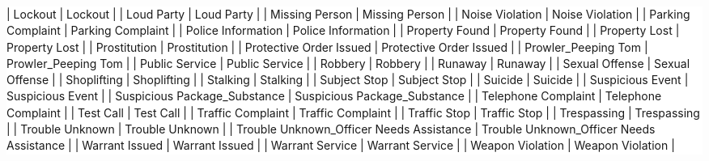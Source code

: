 | Lockout | Lockout |
| Loud Party | Loud Party |
| Missing Person | Missing Person |
| Noise Violation | Noise Violation |
| Parking Complaint | Parking Complaint |
| Police Information | Police Information |
| Property Found | Property Found |
| Property Lost | Property Lost |
| Prostitution | Prostitution |
| Protective Order Issued | Protective Order Issued |
| Prowler_Peeping Tom | Prowler_Peeping Tom |
| Public Service | Public Service |
| Robbery | Robbery |
| Runaway | Runaway |
| Sexual Offense | Sexual Offense  |
| Shoplifting | Shoplifting |
| Stalking | Stalking |
| Subject Stop | Subject Stop |
| Suicide | Suicide |
| Suspicious Event | Suspicious Event |
| Suspicious Package_Substance | Suspicious Package_Substance |
| Telephone Complaint | Telephone Complaint |
| Test Call | Test Call |
| Traffic Complaint | Traffic Complaint  |
| Traffic Stop | Traffic Stop |
| Trespassing | Trespassing |
| Trouble Unknown | Trouble Unknown |
| Trouble Unknown_Officer Needs Assistance | Trouble Unknown_Officer Needs Assistance |
| Warrant Issued | Warrant Issued |
| Warrant Service | Warrant Service |
| Weapon Violation | Weapon Violation |
